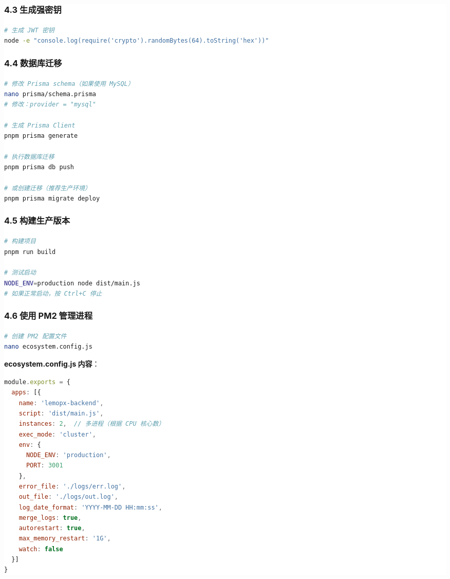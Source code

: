 ### 4.3 生成强密钥

```bash
# 生成 JWT 密钥
node -e "console.log(require('crypto').randomBytes(64).toString('hex'))"
```

### 4.4 数据库迁移

```bash
# 修改 Prisma schema（如果使用 MySQL）
nano prisma/schema.prisma
# 修改：provider = "mysql"

# 生成 Prisma Client
pnpm prisma generate

# 执行数据库迁移
pnpm prisma db push

# 或创建迁移（推荐生产环境）
pnpm prisma migrate deploy
```

### 4.5 构建生产版本

```bash
# 构建项目
pnpm run build

# 测试启动
NODE_ENV=production node dist/main.js
# 如果正常启动，按 Ctrl+C 停止
```

### 4.6 使用 PM2 管理进程

```bash
# 创建 PM2 配置文件
nano ecosystem.config.js
```

**ecosystem.config.js 内容**：
```javascript
module.exports = {
  apps: [{
    name: 'lemopx-backend',
    script: 'dist/main.js',
    instances: 2,  // 多进程（根据 CPU 核心数）
    exec_mode: 'cluster',
    env: {
      NODE_ENV: 'production',
      PORT: 3001
    },
    error_file: './logs/err.log',
    out_file: './logs/out.log',
    log_date_format: 'YYYY-MM-DD HH:mm:ss',
    merge_logs: true,
    autorestart: true,
    max_memory_restart: '1G',
    watch: false
  }]
}
```
